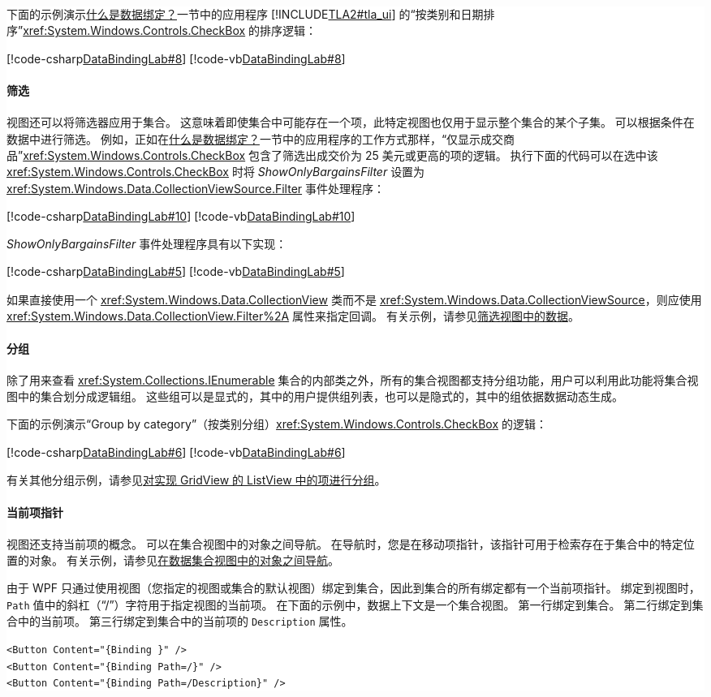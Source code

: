  下面的示例演示[什么是数据绑定？](#what_is_data_binding)一节中的应用程序 [!INCLUDE[TLA2#tla_ui](../../../../includes/tla2sharptla-ui-md.md)] 的“按类别和日期排序”<xref:System.Windows.Controls.CheckBox> 的排序逻辑：  
  
 [!code-csharp[DataBindingLab#8](../../../../samples/snippets/csharp/VS_Snippets_Wpf/DataBindingLab/CSharp/MainWindow.xaml.cs#8)]
 [!code-vb[DataBindingLab#8](../../../../samples/snippets/visualbasic/VS_Snippets_Wpf/DataBindingLab/VisualBasic/MainWindow.xaml.vb#8)]  
  
<a name="filtering"></a>   
#### 筛选  
 视图还可以将筛选器应用于集合。  这意味着即使集合中可能存在一个项，此特定视图也仅用于显示整个集合的某个子集。  可以根据条件在数据中进行筛选。  例如，正如在[什么是数据绑定？](#what_is_data_binding)一节中的应用程序的工作方式那样，“仅显示成交商品”<xref:System.Windows.Controls.CheckBox> 包含了筛选出成交价为 25 美元或更高的项的逻辑。  执行下面的代码可以在选中该 <xref:System.Windows.Controls.CheckBox> 时将 *ShowOnlyBargainsFilter* 设置为 <xref:System.Windows.Data.CollectionViewSource.Filter> 事件处理程序：  
  
 [!code-csharp[DataBindingLab#10](../../../../samples/snippets/csharp/VS_Snippets_Wpf/DataBindingLab/CSharp/MainWindow.xaml.cs#10)]
 [!code-vb[DataBindingLab#10](../../../../samples/snippets/visualbasic/VS_Snippets_Wpf/DataBindingLab/VisualBasic/MainWindow.xaml.vb#10)]  
  
 *ShowOnlyBargainsFilter* 事件处理程序具有以下实现：  
  
 [!code-csharp[DataBindingLab#5](../../../../samples/snippets/csharp/VS_Snippets_Wpf/DataBindingLab/CSharp/MainWindow.xaml.cs#5)]
 [!code-vb[DataBindingLab#5](../../../../samples/snippets/visualbasic/VS_Snippets_Wpf/DataBindingLab/VisualBasic/MainWindow.xaml.vb#5)]  
  
 如果直接使用一个 <xref:System.Windows.Data.CollectionView> 类而不是 <xref:System.Windows.Data.CollectionViewSource>，则应使用 <xref:System.Windows.Data.CollectionView.Filter%2A> 属性来指定回调。  有关示例，请参见[筛选视图中的数据](../../../../docs/framework/wpf/data/how-to-filter-data-in-a-view.md)。  
  
<a name="grouping"></a>   
#### 分组  
 除了用来查看 <xref:System.Collections.IEnumerable> 集合的内部类之外，所有的集合视图都支持分组功能，用户可以利用此功能将集合视图中的集合划分成逻辑组。  这些组可以是显式的，其中的用户提供组列表，也可以是隐式的，其中的组依据数据动态生成。  
  
 下面的示例演示“Group by category”（按类别分组）<xref:System.Windows.Controls.CheckBox> 的逻辑：  
  
 [!code-csharp[DataBindingLab#6](../../../../samples/snippets/csharp/VS_Snippets_Wpf/DataBindingLab/CSharp/MainWindow.xaml.cs#6)]
 [!code-vb[DataBindingLab#6](../../../../samples/snippets/visualbasic/VS_Snippets_Wpf/DataBindingLab/VisualBasic/MainWindow.xaml.vb#6)]  
  
 有关其他分组示例，请参见[对实现 GridView 的 ListView 中的项进行分组](../../../../docs/framework/wpf/controls/how-to-group-items-in-a-listview-that-implements-a-gridview.md)。  
  
<a name="current_record_pointers"></a>   
#### 当前项指针  
 视图还支持当前项的概念。  可以在集合视图中的对象之间导航。  在导航时，您是在移动项指针，该指针可用于检索存在于集合中的特定位置的对象。  有关示例，请参见[在数据集合视图中的对象之间导航](../../../../docs/framework/wpf/data/how-to-navigate-through-the-objects-in-a-data-collectionview.md)。  
  
 由于 WPF 只通过使用视图（您指定的视图或集合的默认视图）绑定到集合，因此到集合的所有绑定都有一个当前项指针。  绑定到视图时，`Path` 值中的斜杠（“\/”）字符用于指定视图的当前项。  在下面的示例中，数据上下文是一个集合视图。  第一行绑定到集合。  第二行绑定到集合中的当前项。  第三行绑定到集合中的当前项的 `Description` 属性。  
  
```xaml  
<Button Content="{Binding }" />  
<Button Content="{Binding Path=/}" />  
<Button Content="{Binding Path=/Description}" />   
```  
  